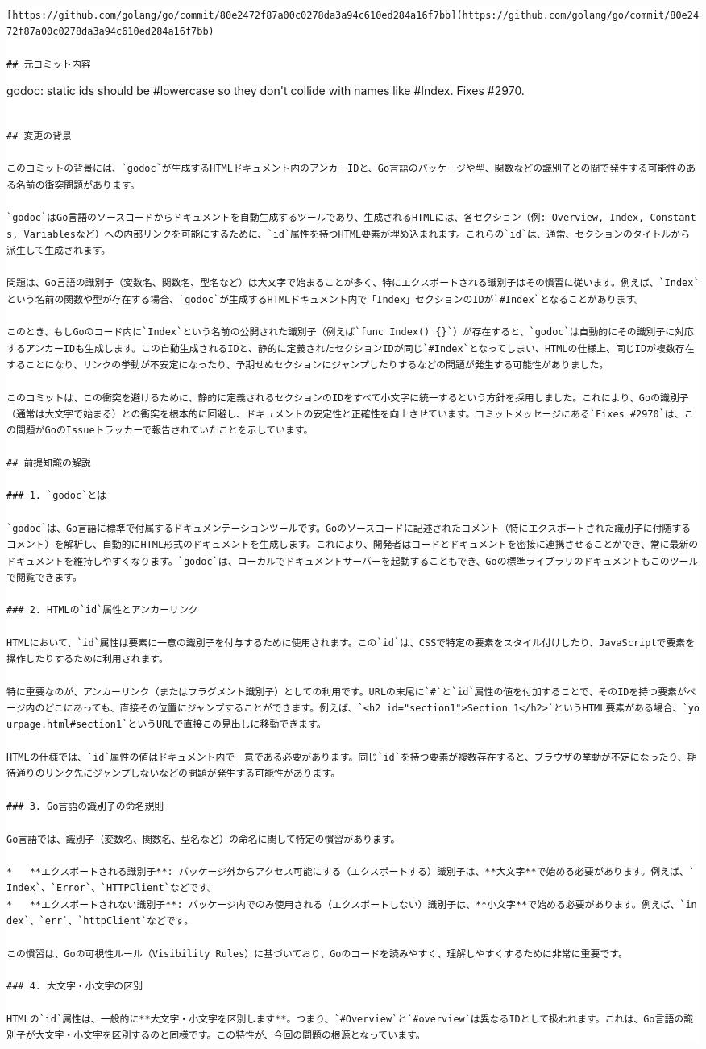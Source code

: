 ```
[https://github.com/golang/go/commit/80e2472f87a00c0278da3a94c610ed284a16f7bb](https://github.com/golang/go/commit/80e2472f87a00c0278da3a94c610ed284a16f7bb)

## 元コミット内容

```
godoc: static ids should be #lowercase
so they don't collide with names like #Index.
Fixes #2970.
```

## 変更の背景

このコミットの背景には、`godoc`が生成するHTMLドキュメント内のアンカーIDと、Go言語のパッケージや型、関数などの識別子との間で発生する可能性のある名前の衝突問題があります。

`godoc`はGo言語のソースコードからドキュメントを自動生成するツールであり、生成されるHTMLには、各セクション（例: Overview, Index, Constants, Variablesなど）への内部リンクを可能にするために、`id`属性を持つHTML要素が埋め込まれます。これらの`id`は、通常、セクションのタイトルから派生して生成されます。

問題は、Go言語の識別子（変数名、関数名、型名など）は大文字で始まることが多く、特にエクスポートされる識別子はその慣習に従います。例えば、`Index`という名前の関数や型が存在する場合、`godoc`が生成するHTMLドキュメント内で「Index」セクションのIDが`#Index`となることがあります。

このとき、もしGoのコード内に`Index`という名前の公開された識別子（例えば`func Index() {}`）が存在すると、`godoc`は自動的にその識別子に対応するアンカーIDも生成します。この自動生成されるIDと、静的に定義されたセクションIDが同じ`#Index`となってしまい、HTMLの仕様上、同じIDが複数存在することになり、リンクの挙動が不安定になったり、予期せぬセクションにジャンプしたりするなどの問題が発生する可能性がありました。

このコミットは、この衝突を避けるために、静的に定義されるセクションのIDをすべて小文字に統一するという方針を採用しました。これにより、Goの識別子（通常は大文字で始まる）との衝突を根本的に回避し、ドキュメントの安定性と正確性を向上させています。コミットメッセージにある`Fixes #2970`は、この問題がGoのIssueトラッカーで報告されていたことを示しています。

## 前提知識の解説

### 1. `godoc`とは

`godoc`は、Go言語に標準で付属するドキュメンテーションツールです。Goのソースコードに記述されたコメント（特にエクスポートされた識別子に付随するコメント）を解析し、自動的にHTML形式のドキュメントを生成します。これにより、開発者はコードとドキュメントを密接に連携させることができ、常に最新のドキュメントを維持しやすくなります。`godoc`は、ローカルでドキュメントサーバーを起動することもでき、Goの標準ライブラリのドキュメントもこのツールで閲覧できます。

### 2. HTMLの`id`属性とアンカーリンク

HTMLにおいて、`id`属性は要素に一意の識別子を付与するために使用されます。この`id`は、CSSで特定の要素をスタイル付けしたり、JavaScriptで要素を操作したりするために利用されます。

特に重要なのが、アンカーリンク（またはフラグメント識別子）としての利用です。URLの末尾に`#`と`id`属性の値を付加することで、そのIDを持つ要素がページ内のどこにあっても、直接その位置にジャンプすることができます。例えば、`<h2 id="section1">Section 1</h2>`というHTML要素がある場合、`yourpage.html#section1`というURLで直接この見出しに移動できます。

HTMLの仕様では、`id`属性の値はドキュメント内で一意である必要があります。同じ`id`を持つ要素が複数存在すると、ブラウザの挙動が不定になったり、期待通りのリンク先にジャンプしないなどの問題が発生する可能性があります。

### 3. Go言語の識別子の命名規則

Go言語では、識別子（変数名、関数名、型名など）の命名に関して特定の慣習があります。

*   **エクスポートされる識別子**: パッケージ外からアクセス可能にする（エクスポートする）識別子は、**大文字**で始める必要があります。例えば、`Index`、`Error`、`HTTPClient`などです。
*   **エクスポートされない識別子**: パッケージ内でのみ使用される（エクスポートしない）識別子は、**小文字**で始める必要があります。例えば、`index`、`err`、`httpClient`などです。

この慣習は、Goの可視性ルール（Visibility Rules）に基づいており、Goのコードを読みやすく、理解しやすくするために非常に重要です。

### 4. 大文字・小文字の区別

HTMLの`id`属性は、一般的に**大文字・小文字を区別します**。つまり、`#Overview`と`#overview`は異なるIDとして扱われます。これは、Go言語の識別子が大文字・小文字を区別するのと同様です。この特性が、今回の問題の根源となっています。

```